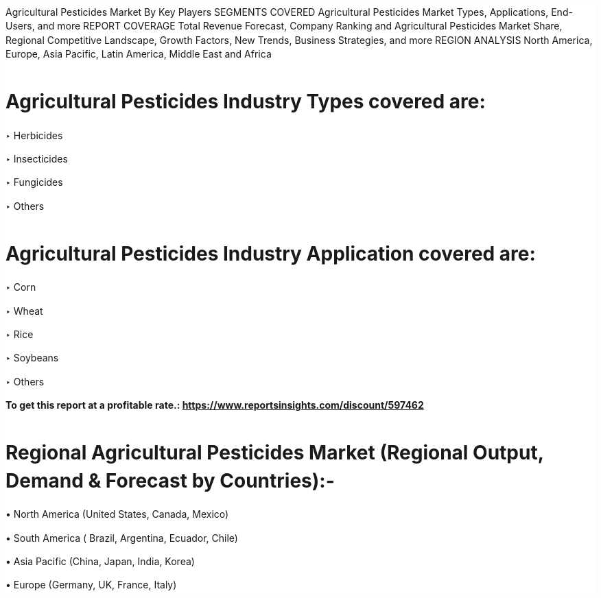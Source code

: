<td>Agricultural Pesticides Market By Key Players</td>
</tr>
<tr>
<td>SEGMENTS COVERED</td>
<td>Agricultural Pesticides Market Types, Applications, End-Users, and more</td>
</tr>
<tr>
<td>REPORT COVERAGE</td>
<td>Total Revenue Forecast, Company Ranking and Agricultural Pesticides Market Share, Regional Competitive Landscape, Growth Factors, New Trends, Business Strategies, and more</td>
</tr>
<tr>
<td>REGION ANALYSIS</td>
<td>North America, Europe, Asia Pacific, Latin America, Middle East and Africa</td>
</tr>
</table>

# <strong>Agricultural Pesticides Industry Types covered are:</strong>

‣ Herbicides

‣ Insecticides

‣ Fungicides

‣ Others

# <strong>Agricultural Pesticides Industry Application covered are:</strong>

‣ Corn

‣  Wheat

‣  Rice

‣  Soybeans

‣  Others

<strong>To get this report at a profitable rate.: <a href=https://www.reportsinsights.com/discount/597462>https://www.reportsinsights.com/discount/597462</a></strong></font>

# <strong>Regional Agricultural Pesticides Market (Regional Output, Demand &amp; Forecast by Countries):-</strong>

• North America (United States, Canada, Mexico)

• South America ( Brazil, Argentina, Ecuador, Chile)

• Asia Pacific (China, Japan, India, Korea)

• Europe (Germany, UK, France, Italy)
